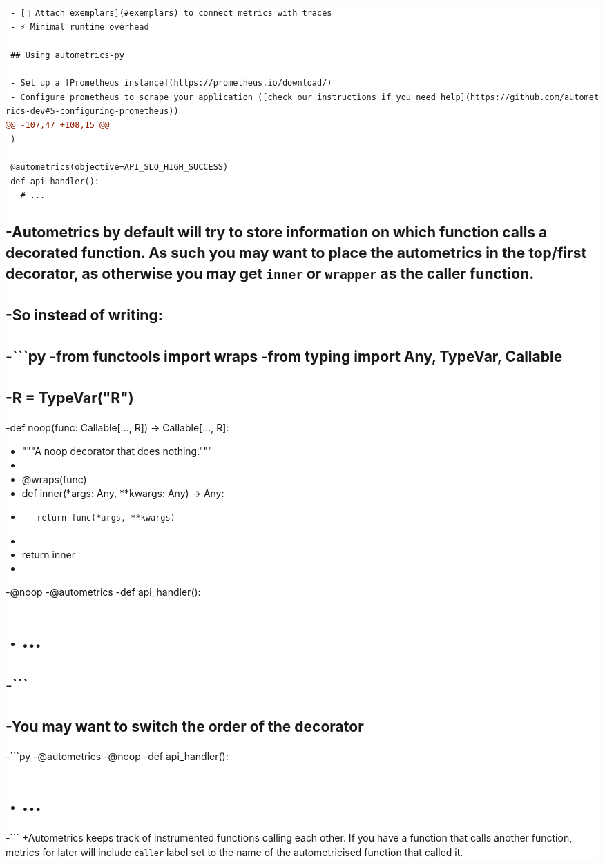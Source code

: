 ```diff
 - [📍 Attach exemplars](#exemplars) to connect metrics with traces
 - ⚡ Minimal runtime overhead
 
 ## Using autometrics-py
 
 - Set up a [Prometheus instance](https://prometheus.io/download/)
 - Configure prometheus to scrape your application ([check our instructions if you need help](https://github.com/autometrics-dev#5-configuring-prometheus))
@@ -107,47 +108,15 @@
 )
 
 @autometrics(objective=API_SLO_HIGH_SUCCESS)
 def api_handler():
   # ...
 ```
 
-Autometrics by default will try to store information on which function calls a decorated function. As such you may want to place the autometrics in the top/first decorator, as otherwise you may get `inner` or `wrapper` as the caller function.
-
-So instead of writing:
-
-```py
-from functools import wraps
-from typing import Any, TypeVar, Callable
-
-R = TypeVar("R")
-
-def noop(func: Callable[..., R]) -> Callable[..., R]:
-    """A noop decorator that does nothing."""
-
-    @wraps(func)
-    def inner(*args: Any, **kwargs: Any) -> Any:
-        return func(*args, **kwargs)
-
-    return inner
-
-@noop
-@autometrics
-def api_handler():
-  # ...
-```
-
-You may want to switch the order of the decorator
-
-```py
-@autometrics
-@noop
-def api_handler():
-  # ...
-```
+Autometrics keeps track of instrumented functions calling each other. If you have a function that calls another function, metrics for later will include `caller` label set to the name of the autometricised function that called it.
 